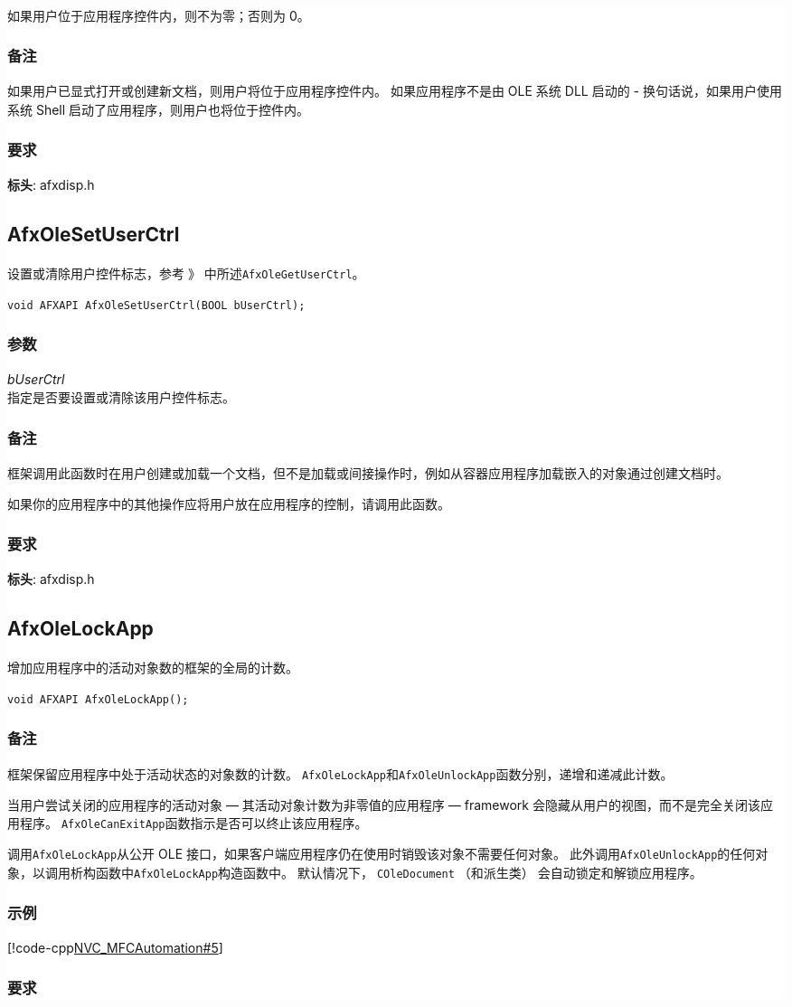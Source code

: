 如果用户位于应用程序控件内，则不为零；否则为 0。

### <a name="remarks"></a>备注

如果用户已显式打开或创建新文档，则用户将位于应用程序控件内。 如果应用程序不是由 OLE 系统 DLL 启动的 - 换句话说，如果用户使用系统 Shell 启动了应用程序，则用户也将位于控件内。

### <a name="requirements"></a>要求

**标头**: afxdisp.h

##  <a name="afxolesetuserctrl"></a>  AfxOleSetUserCtrl

设置或清除用户控件标志，参考 》 中所述`AfxOleGetUserCtrl`。

```
void AFXAPI AfxOleSetUserCtrl(BOOL bUserCtrl);
```

### <a name="parameters"></a>参数

*bUserCtrl*<br/>
指定是否要设置或清除该用户控件标志。

### <a name="remarks"></a>备注

框架调用此函数时在用户创建或加载一个文档，但不是加载或间接操作时，例如从容器应用程序加载嵌入的对象通过创建文档时。

如果你的应用程序中的其他操作应将用户放在应用程序的控制，请调用此函数。

### <a name="requirements"></a>要求

**标头**: afxdisp.h

##  <a name="afxolelockapp"></a>  AfxOleLockApp

增加应用程序中的活动对象数的框架的全局的计数。

```
void AFXAPI AfxOleLockApp();
```

### <a name="remarks"></a>备注

框架保留应用程序中处于活动状态的对象数的计数。 `AfxOleLockApp`和`AfxOleUnlockApp`函数分别，递增和递减此计数。

当用户尝试关闭的应用程序的活动对象 — 其活动对象计数为非零值的应用程序 — framework 会隐藏从用户的视图，而不是完全关闭该应用程序。 `AfxOleCanExitApp`函数指示是否可以终止该应用程序。

调用`AfxOleLockApp`从公开 OLE 接口，如果客户端应用程序仍在使用时销毁该对象不需要任何对象。 此外调用`AfxOleUnlockApp`的任何对象，以调用析构函数中`AfxOleLockApp`构造函数中。 默认情况下， `COleDocument` （和派生类） 会自动锁定和解锁应用程序。

### <a name="example"></a>示例

[!code-cpp[NVC_MFCAutomation#5](../../mfc/codesnippet/cpp/application-control_4.cpp)]

### <a name="requirements"></a>要求
